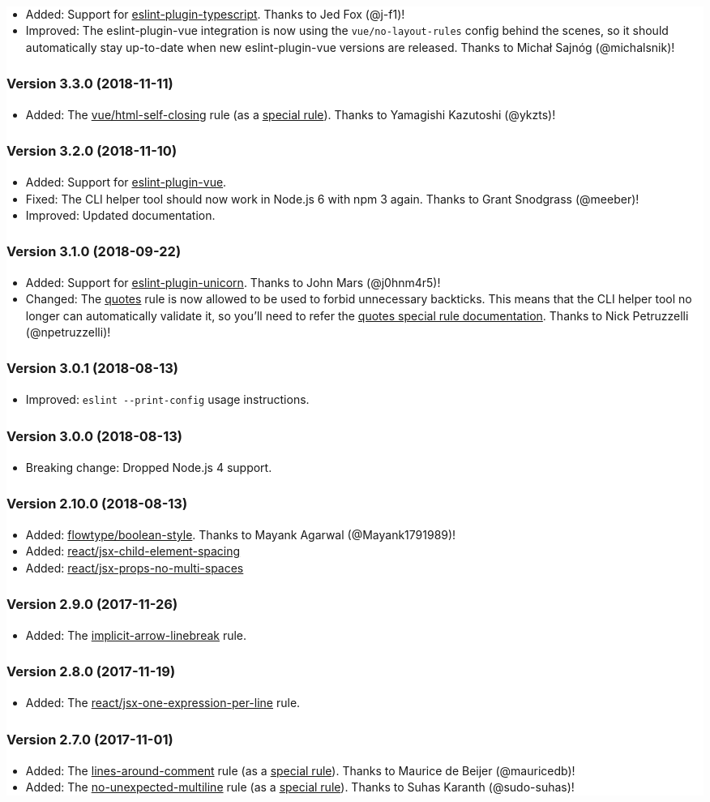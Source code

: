 - Added: Support for [eslint-plugin-typescript]. Thanks to Jed Fox (@j-f1)!
- Improved: The eslint-plugin-vue integration is now using the `vue/no-layout-rules` config behind the scenes, so it should automatically stay up-to-date when new eslint-plugin-vue versions are released. Thanks to Michał Sajnóg (@michalsnik)!

### Version 3.3.0 (2018-11-11)

- Added: The [vue/html-self-closing] rule (as a [special rule][vue/html-self-closing-special]). Thanks to Yamagishi Kazutoshi (@ykzts)!

### Version 3.2.0 (2018-11-10)

- Added: Support for [eslint-plugin-vue].
- Fixed: The CLI helper tool should now work in Node.js 6 with npm 3 again. Thanks to Grant Snodgrass (@meeber)!
- Improved: Updated documentation.

### Version 3.1.0 (2018-09-22)

- Added: Support for [eslint-plugin-unicorn]. Thanks to John Mars (@j0hnm4r5)!
- Changed: The [quotes] rule is now allowed to be used to forbid unnecessary backticks. This means that the CLI helper tool no longer can automatically validate it, so you’ll need to refer the [quotes special rule documentation][quotes-special]. Thanks to Nick Petruzzelli (@npetruzzelli)!

### Version 3.0.1 (2018-08-13)

- Improved: `eslint --print-config` usage instructions.

### Version 3.0.0 (2018-08-13)

- Breaking change: Dropped Node.js 4 support.

### Version 2.10.0 (2018-08-13)

- Added: [flowtype/boolean-style]. Thanks to Mayank Agarwal (@Mayank1791989)!
- Added: [react/jsx-child-element-spacing]
- Added: [react/jsx-props-no-multi-spaces]

### Version 2.9.0 (2017-11-26)

- Added: The [implicit-arrow-linebreak] rule.

### Version 2.8.0 (2017-11-19)

- Added: The [react/jsx-one-expression-per-line] rule.

### Version 2.7.0 (2017-11-01)

- Added: The [lines-around-comment] rule (as a [special rule][lines-around-comment-special]). Thanks to Maurice de Beijer (@mauricedb)!
- Added: The [no-unexpected-multiline] rule (as a [special rule][no-unexpected-multiline-special]). Thanks to Suhas Karanth (@sudo-suhas)!


[@typescript-eslint/brace-style]: https://github.com/typescript-eslint/typescript-eslint/blob/master/packages/eslint-plugin/docs/rules/brace-style.md
[@typescript-eslint/comma-dangle]: https://github.com/typescript-eslint/typescript-eslint/blob/master/packages/eslint-plugin/docs/rules/comma-dangle.md
[@typescript-eslint/comma-spacing]: https://github.com/typescript-eslint/typescript-eslint/blob/master/packages/eslint-plugin/docs/rules/comma-spacing.md
[@typescript-eslint/eslint-plugin]: https://github.com/typescript-eslint/typescript-eslint
[@typescript-eslint/func-call-spacing]: https://github.com/typescript-eslint/typescript-eslint/blob/master/packages/eslint-plugin/docs/rules/func-call-spacing.md
[@typescript-eslint/keyword-spacing]: https://github.com/typescript-eslint/typescript-eslint/blob/master/packages/eslint-plugin/docs/rules/keyword-spacing.md
[@typescript-eslint/no-extra-parens]: https://github.com/typescript-eslint/typescript-eslint/blob/master/packages/eslint-plugin/docs/rules/no-extra-parens.md
[@typescript-eslint/no-extra-semi]: https://github.com/typescript-eslint/typescript-eslint/blob/master/packages/eslint-plugin/docs/rules/no-extra-semi.md
[@typescript-eslint/quotes-special]: https://github.com/prettier/eslint-config-prettier/blob/857257179fe69715362dfa9300762d6e534c0603/README.md#quotes
[@typescript-eslint/quotes]: https://github.com/typescript-eslint/typescript-eslint/blob/master/packages/eslint-plugin/docs/rules/quotes.md
[@typescript-eslint/semi]: https://github.com/typescript-eslint/typescript-eslint/blob/master/packages/eslint-plugin/docs/rules/semi.md
[@typescript-eslint/space-before-function-paren]: https://github.com/typescript-eslint/typescript-eslint/blob/master/packages/eslint-plugin/docs/rules/space-before-function-paren.md
[array-bracket-newline]: https://eslint.org/docs/rules/array-bracket-newline
[array-element-newline]: https://eslint.org/docs/rules/array-element-newline
[arrow-body-style]: https://eslint.org/docs/rules/arrow-body-style
[arrow-special]: https://github.com/prettier/eslint-config-prettier/blob/2c842675e55b91aecaef6f997d234ebf2d220ffb/README.md#arrow-body-style-and-prefer-arrow-callback
[curly]: https://eslint.org/docs/rules/curly
[end-of-line]: https://prettier.io/docs/en/options.html#end-of-line
[eslint 4.0.0]: https://eslint.org/blog/2017/06/eslint-v4.0.0-released
[eslint 4.6.0]: https://eslint.org/blog/2017/09/eslint-v4.6.0-released
[eslint-plugin-babel]: https://github.com/babel/eslint-plugin-babel
[eslint-plugin-flowtype]: https://github.com/gajus/eslint-plugin-flowtype
[eslint-plugin-prettier]: https://github.com/prettier/eslint-plugin-prettier
[eslint-plugin-react]: https://github.com/yannickcr/eslint-plugin-react
[eslint-plugin-standard]: https://github.com/xjamundx/eslint-plugin-standard
[eslint-plugin-typescript]: https://github.com/bradzacher/eslint-plugin-typescript
[eslint-plugin-unicorn]: https://github.com/sindresorhus/eslint-plugin-unicorn
[eslint-plugin-vue]: https://github.com/vuejs/eslint-plugin-vue
[excluding deprecated rules]: https://github.com/prettier/eslint-config-prettier/tree/9f6b59486ad742dc12ad3be157ddff5f8454ef7a#excluding-deprecated-rules
[flowtype/boolean-style]: https://github.com/gajus/eslint-plugin-flowtype#eslint-plugin-flowtype-rules-boolean-style
[function-call-argument-newline]: https://eslint.org/docs/rules/function-call-argument-newline
[function-paren-newline]: https://eslint.org/docs/rules/function-paren-newline
[implicit-arrow-linebreak]: https://eslint.org/docs/rules/implicit-arrow-linebreak
[indent-legacy]: https://eslint.org/docs/rules/indent-legacy
[linebreak-style]: https://eslint.org/docs/rules/linebreak-style
[lines-around-comment-special]: https://github.com/prettier/eslint-config-prettier/blob/5399175c37466747aae9d407021dffec2c169c8b/README.md#lines-around-comment
[lines-around-comment]: https://eslint.org/docs/rules/lines-around-comment
[no-confusing-arrow-special]: https://github.com/prettier/eslint-config-prettier/blob/08ac5bcc25c9cdc71864b4a1e4191e7d28dd2bc2/README.md#no-confusing-arrow
[no-confusing-arrow]: https://eslint.org/docs/rules/no-confusing-arrow
[no-floating-decimal]: https://eslint.org/docs/rules/no-floating-decimal
[no-tabs-special]: https://github.com/prettier/eslint-config-prettier/blob/dfa6e2b51f11a8001e9e7d38b78f03c7d75175ec/README.md#no-tabs
[no-tabs]: https://eslint.org/docs/rules/no-tabs
[no-unexpected-multiline-special]: https://github.com/prettier/eslint-config-prettier/blob/5399175c37466747aae9d407021dffec2c169c8b/README.md#no-unexpected-multiline
[no-unexpected-multiline]: https://eslint.org/docs/rules/no-unexpected-multiline
[nonblock-statement-body-position]: https://eslint.org/docs/rules/nonblock-statement-body-position
[one-var-declaration-per-line]: https://eslint.org/docs/rules/one-var-declaration-per-line
[prefer-arrow-callback]: https://eslint.org/docs/rules/prefer-arrow-callback
[prettier-self-closing]: https://prettier.io/blog/2019/06/06/1.18.0.html#stop-converting-empty-jsx-elements-to-self-closing-elements-6127-by-duailibe
[prettier]: https://github.com/prettier
[quotes-special]: https://github.com/prettier/eslint-config-prettier/blob/8d264cd0a7f06c12e2e05415e0282a4f8f21ebc9/README.md#quotes
[quotes]: https://eslint.org/docs/rules/quotes
[react/jsx-child-element-spacing]: https://github.com/yannickcr/eslint-plugin-react/blob/master/docs/rules/jsx-child-element-spacing.md
[react/jsx-closing-tag-location]: https://github.com/yannickcr/eslint-plugin-react/blob/master/docs/rules/jsx-closing-tag-location.md
[react/jsx-curly-newline]: https://github.com/yannickcr/eslint-plugin-react/blob/master/docs/rules/jsx-curly-newline.md
[react/jsx-one-expression-per-line]: https://github.com/yannickcr/eslint-plugin-react/blob/master/docs/rules/jsx-one-expression-per-line.md
[react/jsx-props-no-multi-spaces]: https://github.com/yannickcr/eslint-plugin-react/blob/master/docs/rules/jsx-props-no-multi-spaces.md
[react/self-closing-comp]: https://github.com/yannickcr/eslint-plugin-react/blob/master/docs/rules/self-closing-comp.md
[semi-style]: https://eslint.org/docs/rules/semi-style
[switch-colon-spacing]: https://eslint.org/docs/rules/switch-colon-spacing
[template-tag-spacing]: https://eslint.org/docs/rules/template-tag-spacing
[unicorn/no-nested-ternary]: https://github.com/sindresorhus/eslint-plugin-unicorn/blob/master/docs/rules/no-nested-ternary.md
[vue/arrow-spacing]: https://github.com/vuejs/eslint-plugin-vue/blob/master/docs/rules/arrow-spacing.md
[vue/block-spacing]: https://github.com/vuejs/eslint-plugin-vue/blob/master/docs/rules/block-spacing.md
[vue/brace-style]: https://github.com/vuejs/eslint-plugin-vue/blob/master/docs/rules/brace-style.md
[vue/comma-dangle]: https://github.com/vuejs/eslint-plugin-vue/blob/master/docs/rules/comma-dangle.md
[vue/dot-location]: https://github.com/vuejs/eslint-plugin-vue/blob/master/docs/rules/dot-location.md
[vue/html-self-closing-special]: https://github.com/prettier/eslint-config-prettier/blob/d5e7af986221df5faedc12893d8dc3150a808693/README.md#vuehtml-self-closing
[vue/html-self-closing]: https://github.com/vuejs/eslint-plugin-vue/blob/master/docs/rules/html-self-closing.md
[vue/keyword-spacing]: https://github.com/vuejs/eslint-plugin-vue/blob/master/docs/rules/keyword-spacing.md
[vue/keyword-spacing]: https://github.com/vuejs/eslint-plugin-vue/blob/master/docs/rules/array-bracket-newline.md
[vue/keyword-spacing]: https://github.com/vuejs/eslint-plugin-vue/blob/master/docs/rules/block-tag-newline.md
[vue/max-len]: https://github.com/vuejs/eslint-plugin-vue/blob/master/docs/rules/max-len.md